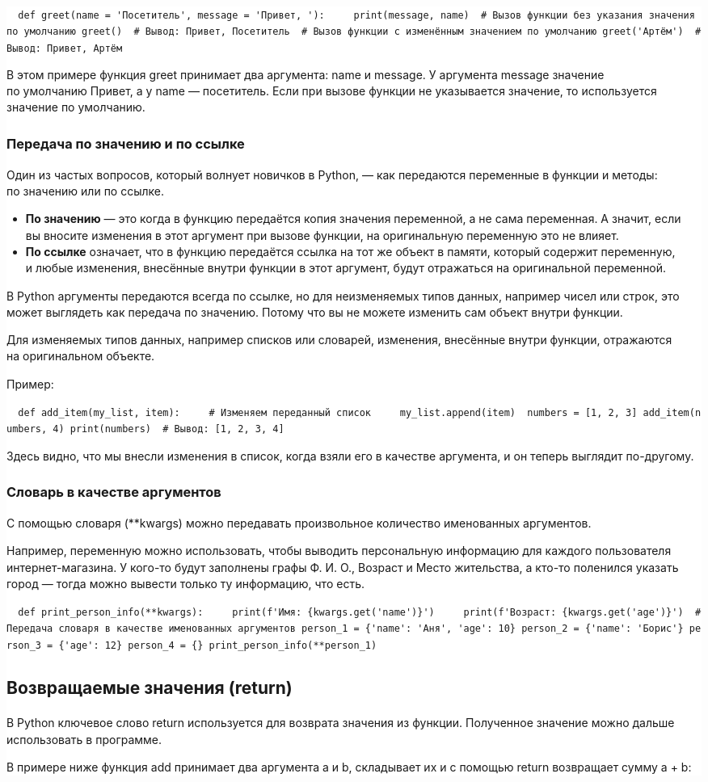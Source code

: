 `   def greet(name = 'Посетитель', message = 'Привет, '):     print(message, name)  # Вызов функции без указания значения по умолчанию greet()  # Вывод: Привет, Посетитель  # Вызов функции с изменённым значением по умолчанию greet('Артём')  # Вывод: Привет, Артём   `

В этом примере функция greet принимает два аргумента: name и message. У аргумента message значение по умолчанию Привет, а у name ― посетитель. Если при вызове функции не указывается значение, то используется значение по умолчанию.

### **Передача по значению и по ссылке**

Один из частых вопросов, который волнует новичков в Python, — как передаются переменные в функции и методы: по значению или по ссылке.

- **По значению** — это когда в функцию передаётся копия значения переменной, а не сама переменная. А значит, если вы вносите изменения в этот аргумент при вызове функции, на оригинальную переменную это не влияет.
- **По ссылке** означает, что в функцию передаётся ссылка на тот же объект в памяти, который содержит переменную, и любые изменения, внесённые внутри функции в этот аргумент, будут отражаться на оригинальной переменной.

В Python аргументы передаются всегда по ссылке, но для неизменяемых типов данных, например чисел или строк, это может выглядеть как передача по значению. Потому что вы не можете изменить сам объект внутри функции.

Для изменяемых типов данных, например списков или словарей, изменения, внесённые внутри функции, отражаются на оригинальном объекте.

Пример:

`   def add_item(my_list, item):     # Изменяем переданный список     my_list.append(item)  numbers = [1, 2, 3] add_item(numbers, 4) print(numbers)  # Вывод: [1, 2, 3, 4]   `

Здесь видно, что мы внесли изменения в список, когда взяли его в качестве аргумента, и он теперь выглядит по-другому.

### **Словарь в качестве аргументов**

С помощью словаря (**kwargs) можно передавать произвольное количество именованных аргументов.

Например, переменную можно использовать, чтобы выводить персональную информацию для каждого пользователя интернет-магазина. У кого-то будут заполнены графы Ф. И. О., Возраст и Место жительства, а кто-то поленился указать город ― тогда можно вывести только ту информацию, что есть.

`   def print_person_info(**kwargs):     print(f'Имя: {kwargs.get('name')}')     print(f'Возраст: {kwargs.get('age')}')  # Передача словаря в качестве именованных аргументов person_1 = {'name': 'Аня', 'age': 10} person_2 = {'name': 'Борис'} person_3 = {'age': 12} person_4 = {} print_person_info(**person_1)   `

## **Возвращаемые значения (return)**

В Python ключевое слово return используется для возврата значения из функции. Полученное значение можно дальше использовать в программе.

В примере ниже функция add принимает два аргумента a и b, складывает их и с помощью return возвращает сумму a + b:
